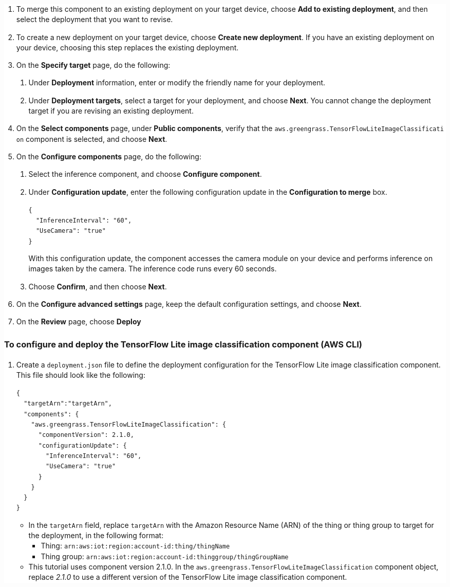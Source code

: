    1. To merge this component to an existing deployment on your target device, choose **Add to existing deployment**, and then select the deployment that you want to revise\.

   1. To create a new deployment on your target device, choose **Create new deployment**\. If you have an existing deployment on your device, choosing this step replaces the existing deployment\. 

1. <a name="specify-deployment-target"></a>On the **Specify target** page, do the following: 

   1. Under **Deployment** information, enter or modify the friendly name for your deployment\.

   1. Under **Deployment targets**, select a target for your deployment, and choose **Next**\. You cannot change the deployment target if you are revising an existing deployment\.

1. On the **Select components** page, under **Public components**, verify that the `aws.greengrass.TensorFlowLiteImageClassification` component is selected, and choose **Next**\.

1. On the **Configure components** page, do the following: 

   1. Select the inference component, and choose **Configure component**\.

   1. Under **Configuration update**, enter the following configuration update in the **Configuration to merge** box\.

      ```
      {
        "InferenceInterval": "60",
        "UseCamera": "true"
      }
      ```

      With this configuration update, the component accesses the camera module on your device and performs inference on images taken by the camera\. The inference code runs every 60 seconds\.

   1. Choose **Confirm**, and then choose **Next**\.

1. On the **Configure advanced settings** page, keep the default configuration settings, and choose **Next**\.

1. On the **Review** page, choose **Deploy**

### To configure and deploy the TensorFlow Lite image classification component \(AWS CLI\)<a name="ml-image-classification-camera-deploy-cli"></a>

1. Create a `deployment.json` file to define the deployment configuration for the TensorFlow Lite image classification component\. This file should look like the following:

   ```
   {
     "targetArn":"targetArn",
     "components": {
       "aws.greengrass.TensorFlowLiteImageClassification": {
         "componentVersion": 2.1.0,
         "configurationUpdate": {
           "InferenceInterval": "60",
           "UseCamera": "true"
         }
       }
     }
   }
   ```
   + In the `targetArn` field, replace `targetArn` with the Amazon Resource Name \(ARN\) of the thing or thing group to target for the deployment, in the following format: 
     + Thing: `arn:aws:iot:region:account-id:thing/thingName`
     + Thing group: `arn:aws:iot:region:account-id:thinggroup/thingGroupName`
   + This tutorial uses component version 2\.1\.0\. In the `aws.greengrass.TensorFlowLiteImageClassification` component object, replace *2\.1\.0* to use a different version of the TensorFlow Lite image classification component\.
